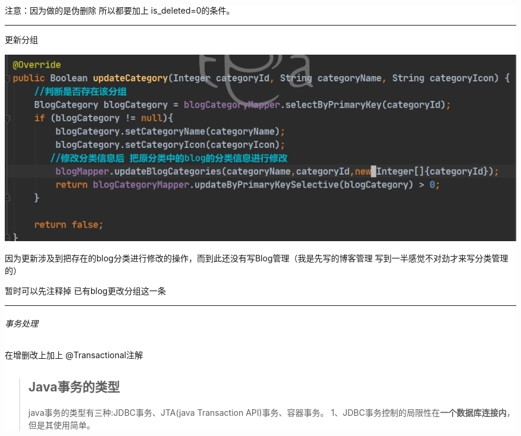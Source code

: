 

注意：因为做的是伪删除 所以都要加上 is_deleted=0的条件。

***

更新分组

![image-20220820153518631](.assets/image-20220820153518631.png)

因为更新涉及到把存在的blog分类进行修改的操作，而到此还没有写Blog管理（我是先写的博客管理 写到一半感觉不对劲才来写分类管理的）

暂时可以先注释掉  已有blog更改分组这一条



***

###### 事务处理

在增删改上加上 @Transactional注解



> ## Java事务的类型
>
> java事务的类型有三种:JDBC事务、JTA(java Transaction API)事务、容器事务。
> 1、JDBC事务控制的局限性在**一个数据库连接内**，但是其使用简单。
>
